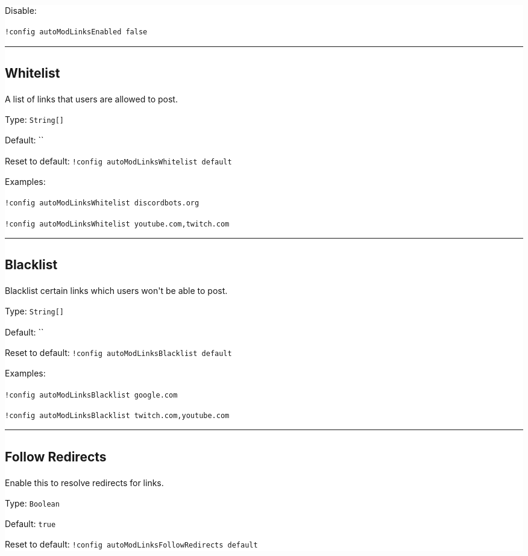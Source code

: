 Disable:

`!config autoModLinksEnabled false`

<a name=autoModLinksWhitelist></a>

---

## Whitelist

A list of links that users are allowed to post.

Type: `String[]`

Default: ``

Reset to default:
`!config autoModLinksWhitelist default`

Examples:

`!config autoModLinksWhitelist discordbots.org`

`!config autoModLinksWhitelist youtube.com,twitch.com`

<a name=autoModLinksBlacklist></a>

---

## Blacklist

Blacklist certain links which users won't be able to post.

Type: `String[]`

Default: ``

Reset to default:
`!config autoModLinksBlacklist default`

Examples:

`!config autoModLinksBlacklist google.com`

`!config autoModLinksBlacklist twitch.com,youtube.com`

<a name=autoModLinksFollowRedirects></a>

---

## Follow Redirects

Enable this to resolve redirects for links.

Type: `Boolean`

Default: `true`

Reset to default:
`!config autoModLinksFollowRedirects default`
